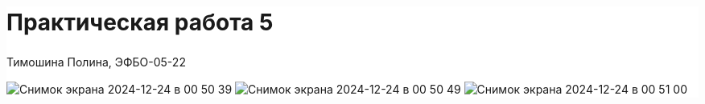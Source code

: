 # Практическая работа 5

Тимошина Полина, ЭФБО-05-22

<img width="1440" alt="Снимок экрана 2024-12-24 в 00 50 39" src="https://github.com/user-attachments/assets/e5222eac-92db-4785-bfba-c2153478f595" />

<img width="1440" alt="Снимок экрана 2024-12-24 в 00 50 49" src="https://github.com/user-attachments/assets/15c70321-bf91-4c8f-9fc3-41a323b70bc6" />

<img width="1440" alt="Снимок экрана 2024-12-24 в 00 51 00" src="https://github.com/user-attachments/assets/e1fe58ce-0e0a-404a-9178-89aa39647ac1" />

